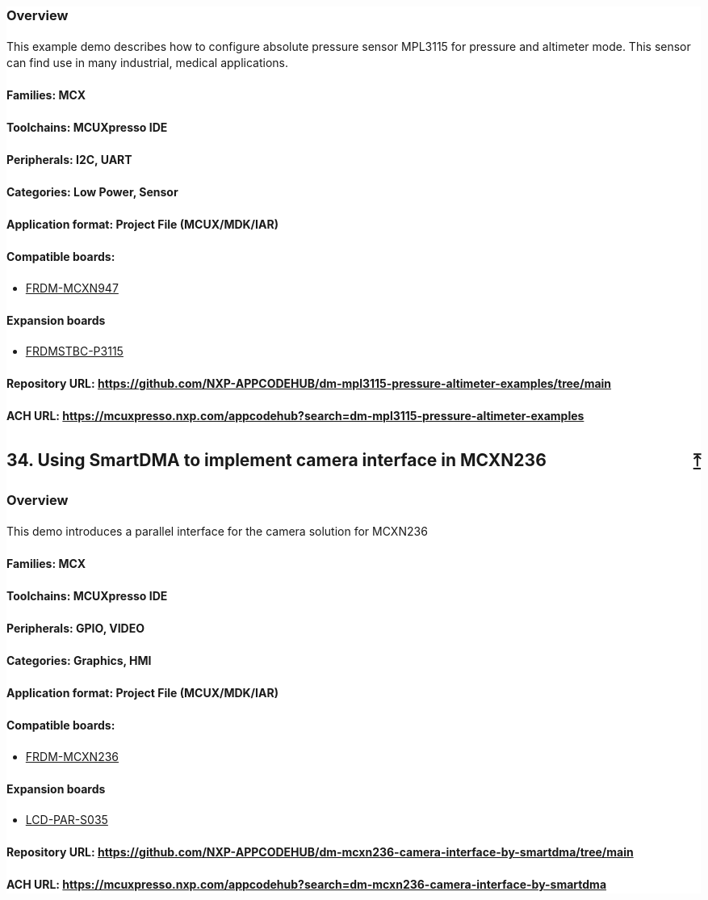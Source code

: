 ### Overview
 This example demo describes how to configure absolute pressure sensor MPL3115 for pressure and altimeter mode. This sensor can find use in many industrial, medical applications. 

#### Families:           MCX 
#### Toolchains:         MCUXpresso IDE 
#### Peripherals:        I2C, UART 
#### Categories:         Low Power, Sensor 
#### Application format: Project File (MCUX/MDK/IAR)
#### Compatible boards:
* [FRDM-MCXN947](https://www.nxp.com/design/design-center/development-boards-and-designs/general-purpose-mcus/frdm-development-board-for-mcx-n94-n54-mcus:FRDM-MCXN947)

#### Expansion boards
* [FRDMSTBC-P3115](https://mcuxpresso.nxp.com/eb-hub/product/frdmstbc-p3115)

#### **Repository URL:** https://github.com/NXP-APPCODEHUB/dm-mpl3115-pressure-altimeter-examples/tree/main
#### **ACH URL:**        https://mcuxpresso.nxp.com/appcodehub?search=dm-mpl3115-pressure-altimeter-examples


## 34. Using SmartDMA to implement camera interface in MCXN236<a id="dm-mcxn236-camera-interface-by-smartdma"></a> <a href="#top" style="float:right">⤒</a>

### Overview
 This demo introduces a parallel interface for the camera solution for MCXN236 

#### Families:           MCX 
#### Toolchains:         MCUXpresso IDE 
#### Peripherals:        GPIO, VIDEO 
#### Categories:         Graphics, HMI 
#### Application format: Project File (MCUX/MDK/IAR)
#### Compatible boards:
* [FRDM-MCXN236](https://www.nxp.com/design/design-center/development-boards-and-designs/general-purpose-mcus/frdm-development-board-for-mcx-n23x-mcus:FRDM-MCXN236)

#### Expansion boards
* [LCD-PAR-S035](https://mcuxpresso.nxp.com/eb-hub/product/lcd-par-s035)

#### **Repository URL:** https://github.com/NXP-APPCODEHUB/dm-mcxn236-camera-interface-by-smartdma/tree/main
#### **ACH URL:**        https://mcuxpresso.nxp.com/appcodehub?search=dm-mcxn236-camera-interface-by-smartdma
